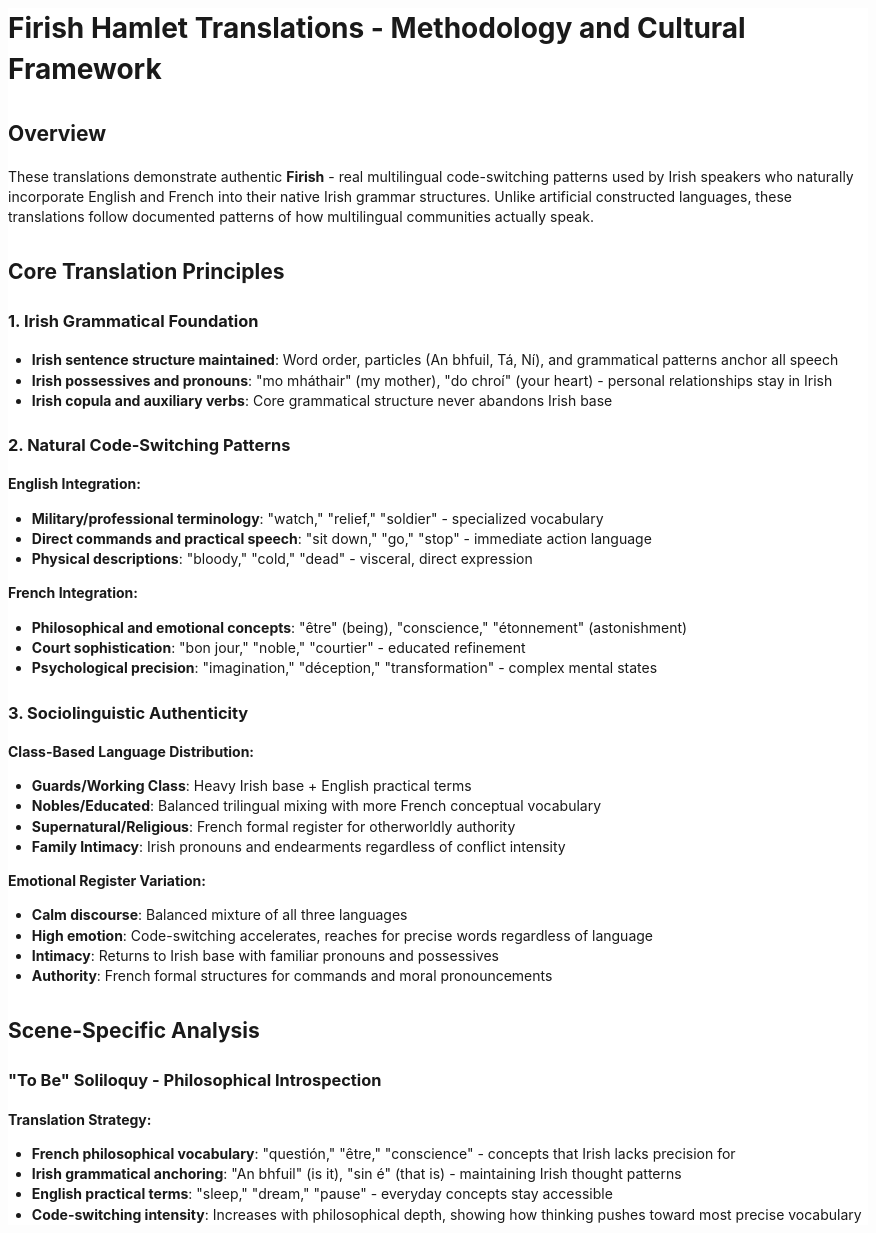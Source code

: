 # Firish Hamlet Translations - Methodology and Cultural Framework

## Overview

These translations demonstrate authentic **Firish** - real multilingual code-switching patterns used by Irish speakers who naturally incorporate English and French into their native Irish grammar structures. Unlike artificial constructed languages, these translations follow documented patterns of how multilingual communities actually speak.

## Core Translation Principles

### 1. Irish Grammatical Foundation
- **Irish sentence structure maintained**: Word order, particles (An bhfuil, Tá, Ní), and grammatical patterns anchor all speech
- **Irish possessives and pronouns**: "mo mháthair" (my mother), "do chroí" (your heart) - personal relationships stay in Irish
- **Irish copula and auxiliary verbs**: Core grammatical structure never abandons Irish base

### 2. Natural Code-Switching Patterns

**English Integration:**
- **Military/professional terminology**: "watch," "relief," "soldier" - specialized vocabulary
- **Direct commands and practical speech**: "sit down," "go," "stop" - immediate action language
- **Physical descriptions**: "bloody," "cold," "dead" - visceral, direct expression

**French Integration:**  
- **Philosophical and emotional concepts**: "être" (being), "conscience," "étonnement" (astonishment)
- **Court sophistication**: "bon jour," "noble," "courtier" - educated refinement
- **Psychological precision**: "imagination," "déception," "transformation" - complex mental states

### 3. Sociolinguistic Authenticity

**Class-Based Language Distribution:**
- **Guards/Working Class**: Heavy Irish base + English practical terms
- **Nobles/Educated**: Balanced trilingual mixing with more French conceptual vocabulary  
- **Supernatural/Religious**: French formal register for otherworldly authority
- **Family Intimacy**: Irish pronouns and endearments regardless of conflict intensity

**Emotional Register Variation:**
- **Calm discourse**: Balanced mixture of all three languages
- **High emotion**: Code-switching accelerates, reaches for precise words regardless of language
- **Intimacy**: Returns to Irish base with familiar pronouns and possessives
- **Authority**: French formal structures for commands and moral pronouncements

## Scene-Specific Analysis

### "To Be" Soliloquy - Philosophical Introspection
**Translation Strategy:**
- **French philosophical vocabulary**: "questión," "être," "conscience" - concepts that Irish lacks precision for
- **Irish grammatical anchoring**: "An bhfuil" (is it), "sin é" (that is) - maintaining Irish thought patterns
- **English practical terms**: "sleep," "dream," "pause" - everyday concepts stay accessible
- **Code-switching intensity**: Increases with philosophical depth, showing how thinking pushes toward most precise vocabulary
